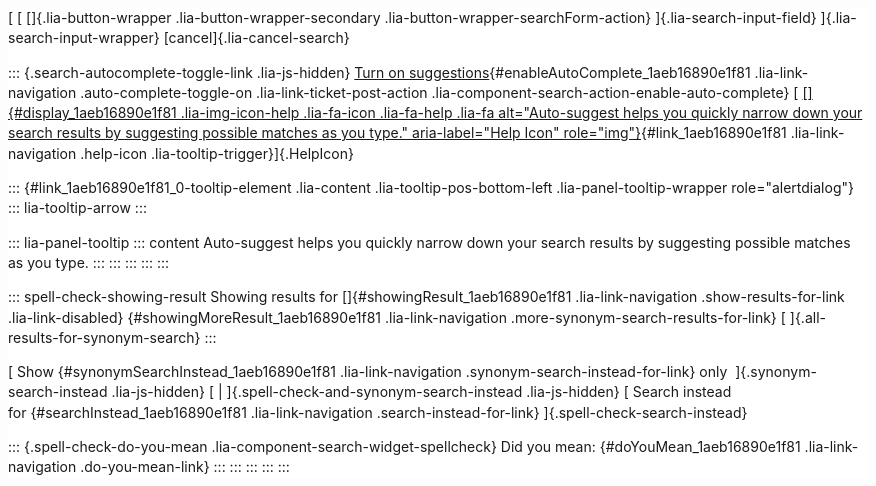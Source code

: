 [ [ []{.lia-button-wrapper .lia-button-wrapper-secondary
.lia-button-wrapper-searchForm-action} ]{.lia-search-input-field}
]{.lia-search-input-wrapper} [cancel]{.lia-cancel-search}

::: {.search-autocomplete-toggle-link .lia-js-hidden}
[Turn on
suggestions](https://techcommunity.microsoft.com/t5/blogs/v2/blogarticlepage.enableautocomplete:enableautocomplete?t:ac=blog-id/microsoft_365blog/article-id/336&t:cp=action/contributions/searchactions){#enableAutoComplete_1aeb16890e1f81
.lia-link-navigation .auto-complete-toggle-on
.lia-link-ticket-post-action
.lia-component-search-action-enable-auto-complete} [
[[]{#display_1aeb16890e1f81 .lia-img-icon-help .lia-fa-icon .lia-fa-help
.lia-fa
alt="Auto-suggest helps you quickly narrow down your search results by suggesting possible matches as you type."
aria-label="Help Icon" role="img"}](#){#link_1aeb16890e1f81
.lia-link-navigation .help-icon .lia-tooltip-trigger}]{.HelpIcon}

::: {#link_1aeb16890e1f81_0-tooltip-element .lia-content .lia-tooltip-pos-bottom-left .lia-panel-tooltip-wrapper role="alertdialog"}
::: lia-tooltip-arrow
:::

::: lia-panel-tooltip
::: content
Auto-suggest helps you quickly narrow down your search results by
suggesting possible matches as you type.
:::
:::
:::
:::
:::

::: spell-check-showing-result
Showing results for []{#showingResult_1aeb16890e1f81
.lia-link-navigation .show-results-for-link .lia-link-disabled}
[](#){#showingMoreResult_1aeb16890e1f81 .lia-link-navigation
.more-synonym-search-results-for-link} [
]{.all-results-for-synonym-search}
:::

<div>

[ Show [](#){#synonymSearchInstead_1aeb16890e1f81 .lia-link-navigation
.synonym-search-instead-for-link} only  ]{.synonym-search-instead
.lia-js-hidden} [ \| ]{.spell-check-and-synonym-search-instead
.lia-js-hidden} [ Search instead for [](#){#searchInstead_1aeb16890e1f81
.lia-link-navigation .search-instead-for-link}
]{.spell-check-search-instead}

</div>

::: {.spell-check-do-you-mean .lia-component-search-widget-spellcheck}
Did you mean: [](#){#doYouMean_1aeb16890e1f81 .lia-link-navigation
.do-you-mean-link}
:::
:::
:::
:::
:::
